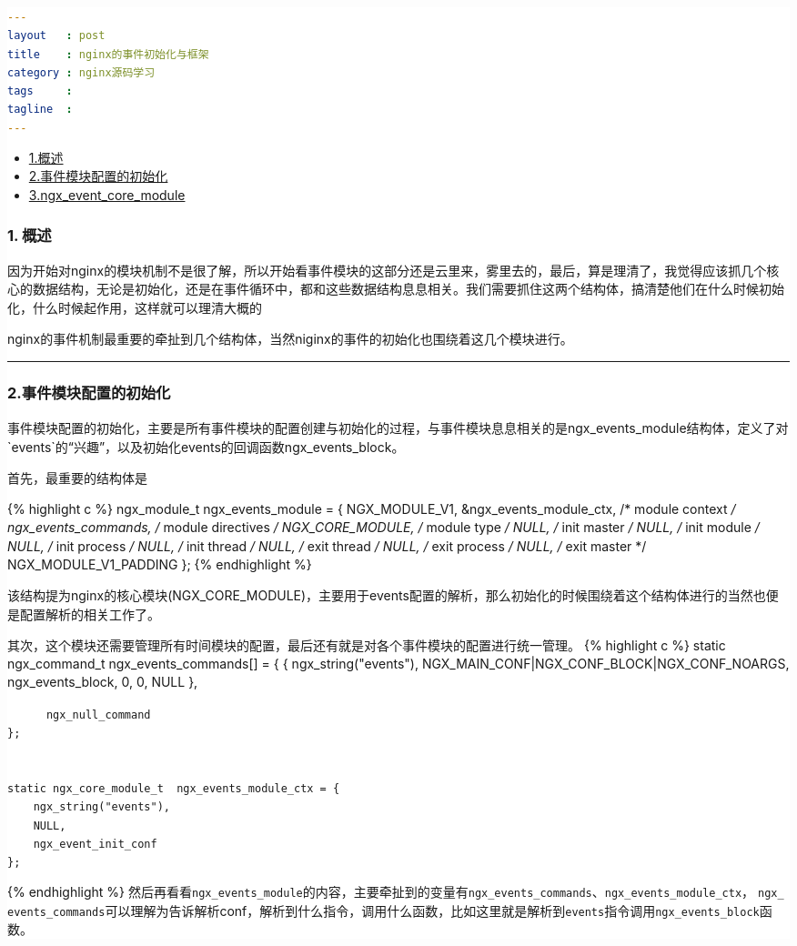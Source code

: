 ```yaml
--- 
layout   : post
title    : nginx的事件初始化与框架
category : nginx源码学习
tags     : 
tagline  : 
---
```


*   [1.概述](#abstract)
*   [2.事件模块配置的初始化](#events)
*   [3.ngx_event_core_module](#event_core)

<h3 id="abstract">1. 概述</h3>
因为开始对nginx的模块机制不是很了解，所以开始看事件模块的这部分还是云里来，雾里去的，最后，算是理清了，我觉得应该抓几个核心的数据结构，无论是初始化，还是在事件循环中，都和这些数据结构息息相关。我们需要抓住这两个结构体，搞清楚他们在什么时候初始化，什么时候起作用，这样就可以理清大概的

nginx的事件机制最重要的牵扯到几个结构体，当然niginx的事件的初始化也围绕着这几个模块进行。

---------

<h3 id="events">2.事件模块配置的初始化</h3>
事件模块配置的初始化，主要是所有事件模块的配置创建与初始化的过程，与事件模块息息相关的是ngx_events_module结构体，定义了对`events`的“兴趣”，以及初始化events的回调函数ngx_events_block。

首先，最重要的结构体是

{% highlight c %}
    ngx_module_t  ngx_events_module = {
        NGX_MODULE_V1,
        &ngx_events_module_ctx,                /* module context */
        ngx_events_commands,                   /* module directives */
        NGX_CORE_MODULE,                       /* module type */
        NULL,                                  /* init master */
        NULL,                                  /* init module */
        NULL,                                  /* init process */
        NULL,                                  /* init thread */
        NULL,                                  /* exit thread */
        NULL,                                  /* exit process */
        NULL,                                  /* exit master */
        NGX_MODULE_V1_PADDING
    };
{% endhighlight %}   
 
该结构提为nginx的核心模块(NGX_CORE_MODULE)，主要用于events配置的解析，那么初始化的时候围绕着这个结构体进行的当然也便是配置解析的相关工作了。

其次，这个模块还需要管理所有时间模块的配置，最后还有就是对各个事件模块的配置进行统一管理。
{% highlight c %}
    static ngx_command_t  ngx_events_commands[] = {
        { ngx_string("events"),
          NGX_MAIN_CONF|NGX_CONF_BLOCK|NGX_CONF_NOARGS,
          ngx_events_block,
          0,
          0,
          NULL },

          ngx_null_command
    };


    static ngx_core_module_t  ngx_events_module_ctx = {
        ngx_string("events"),
        NULL,
        ngx_event_init_conf
    };
{% endhighlight %}
然后再看看`ngx_events_module`的内容，主要牵扯到的变量有`ngx_events_commands`、`ngx_events_module_ctx`，
`ngx_events_commands`可以理解为告诉解析conf，解析到什么指令，调用什么函数，比如这里就是解析到`events`指令调用`ngx_events_block`函数。